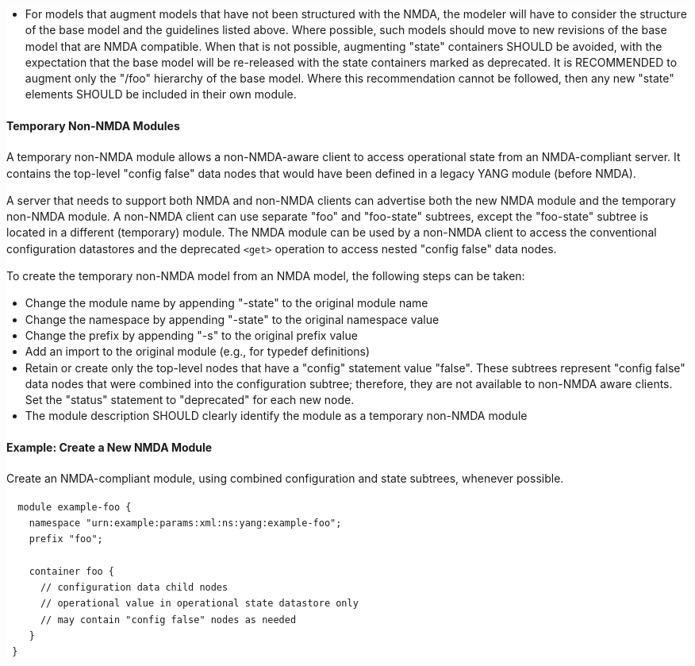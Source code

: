    * For models that augment models that have not been structured
        with the NMDA, the modeler will have to consider the structure
        of the base model and the guidelines listed above.  Where
        possible, such models should move to new revisions of the base
        model that are NMDA compatible.  When that is not possible,
        augmenting "state" containers SHOULD be avoided, with the
        expectation that the base model will be re-released with the
        state containers marked as deprecated.  It is RECOMMENDED to
        augment only the "/foo" hierarchy of the base model.  Where this
        recommendation cannot be followed, then any new "state" elements
        SHOULD be included in their own module.

####  Temporary Non-NMDA Modules

   A temporary non-NMDA module allows a non-NMDA-aware client to access
   operational state from an NMDA-compliant server.  It contains the
   top-level "config false" data nodes that would have been defined in a
   legacy YANG module (before NMDA).

   A server that needs to support both NMDA and non-NMDA clients can
   advertise both the new NMDA module and the temporary non-NMDA module.
   A non-NMDA client can use separate "foo" and "foo-state" subtrees,
   except the "foo-state" subtree is located in a different (temporary)
   module.  The NMDA module can be used by a non-NMDA client to access
   the conventional configuration datastores and the deprecated ``<get>``
   operation to access nested "config false" data nodes.

   To create the temporary non-NMDA model from an NMDA model, the
   following steps can be taken:

   * Change the module name by appending "-state" to the original module name
   * Change the namespace by appending "-state" to the original namespace value
   * Change the prefix by appending "-s" to the original prefix value
   * Add an import to the original module (e.g., for typedef definitions)
   * Retain or create only the top-level nodes that have a "config"
      statement value "false".  These subtrees represent "config false"
      data nodes that were combined into the configuration subtree;
      therefore, they are not available to non-NMDA aware clients.  Set
      the "status" statement to "deprecated" for each new node.
   * The module description SHOULD clearly identify the module as a
      temporary non-NMDA module

####  Example: Create a New NMDA Module

   Create an NMDA-compliant module, using combined configuration and
   state subtrees, whenever possible.

~~~ yang
  module example-foo {
    namespace "urn:example:params:xml:ns:yang:example-foo";
    prefix "foo";

    container foo {
      // configuration data child nodes
      // operational value in operational state datastore only
      // may contain "config false" nodes as needed
    }
 }
~~~
